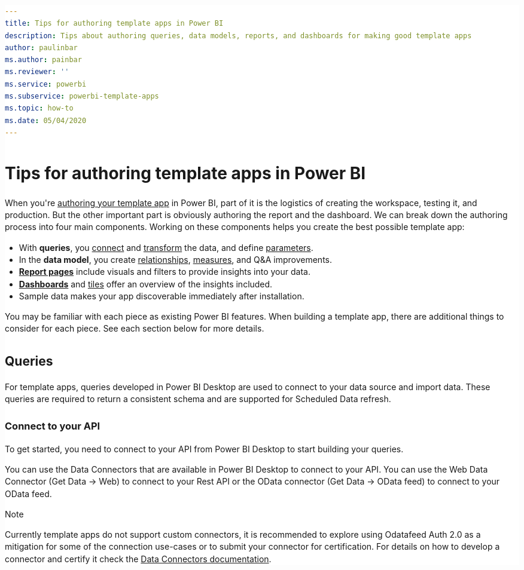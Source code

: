 ```yaml
---
title: Tips for authoring template apps in Power BI
description: Tips about authoring queries, data models, reports, and dashboards for making good template apps
author: paulinbar
ms.author: painbar
ms.reviewer: ''
ms.service: powerbi
ms.subservice: powerbi-template-apps
ms.topic: how-to
ms.date: 05/04/2020
---
```


# Tips for authoring template apps in Power BI

When you're [authoring your template app](service-template-apps-create.md) in Power BI, part of it is the logistics of creating the workspace, testing it, and production. But the other important part is obviously authoring the report and the dashboard. We can break down the authoring process into four main components. Working on these components helps you create the best possible template app:

* With **queries**, you [connect](desktop-connect-to-data.md) and [transform](../transform-model/desktop-query-overview.md) the data, and define [parameters](https://powerbi.microsoft.com/blog/deep-dive-into-query-parameters-and-power-bi-templates/). 
* In the **data model**, you create [relationships](../transform-model/desktop-create-and-manage-relationships.md), [measures](../transform-model/desktop-measures.md), and Q&A improvements.  
* **[Report pages](../create-reports/desktop-report-view.md)** include visuals and filters to provide insights into your data.  
* **[Dashboards](../consumer/end-user-dashboards.md)** and [tiles](../create-reports/service-dashboard-create.md) offer an overview of the insights included.
* Sample data makes your app discoverable immediately after installation.

You may be familiar with each piece as existing Power BI features. When building a template app, there are additional things to consider for each piece. See each section below for more details.

<a name="queries"></a>

## Queries
For template apps, queries developed in Power BI Desktop are used to connect to your data source and import data. These queries are required to return a consistent schema and are supported for Scheduled Data refresh.

### Connect to your API
To get started, you need to connect to your API from Power BI Desktop to start building your queries.

You can use the Data Connectors that are available in Power BI Desktop to connect to your API. You can use the Web Data Connector (Get Data -> Web) to connect to your Rest API or the OData connector (Get Data -> OData feed) to connect to your OData feed.

> [!NOTE]
> Currently template apps do not support custom connectors, it is recommended to explore using Odatafeed Auth 2.0 as a mitigation for some of the connection use-cases or to submit your connector for certification. For details on how to develop a connector and certify it check the [Data Connectors documentation](https://aka.ms/DataConnectors).

